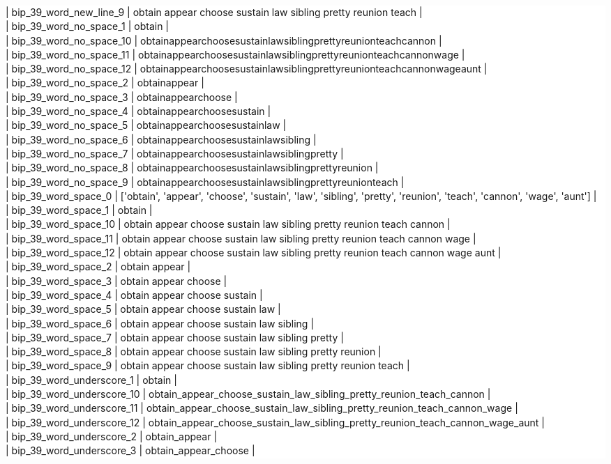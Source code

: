 | bip_39_word_new_line_9 | obtain
appear
choose
sustain
law
sibling
pretty
reunion
teach |  
| bip_39_word_no_space_1 | obtain |  
| bip_39_word_no_space_10 | obtainappearchoosesustainlawsiblingprettyreunionteachcannon |  
| bip_39_word_no_space_11 | obtainappearchoosesustainlawsiblingprettyreunionteachcannonwage |  
| bip_39_word_no_space_12 | obtainappearchoosesustainlawsiblingprettyreunionteachcannonwageaunt |  
| bip_39_word_no_space_2 | obtainappear |  
| bip_39_word_no_space_3 | obtainappearchoose |  
| bip_39_word_no_space_4 | obtainappearchoosesustain |  
| bip_39_word_no_space_5 | obtainappearchoosesustainlaw |  
| bip_39_word_no_space_6 | obtainappearchoosesustainlawsibling |  
| bip_39_word_no_space_7 | obtainappearchoosesustainlawsiblingpretty |  
| bip_39_word_no_space_8 | obtainappearchoosesustainlawsiblingprettyreunion |  
| bip_39_word_no_space_9 | obtainappearchoosesustainlawsiblingprettyreunionteach |  
| bip_39_word_space_0 | ['obtain', 'appear', 'choose', 'sustain', 'law', 'sibling', 'pretty', 'reunion', 'teach', 'cannon', 'wage', 'aunt'] |  
| bip_39_word_space_1 | obtain |  
| bip_39_word_space_10 | obtain appear choose sustain law sibling pretty reunion teach cannon |  
| bip_39_word_space_11 | obtain appear choose sustain law sibling pretty reunion teach cannon wage |  
| bip_39_word_space_12 | obtain appear choose sustain law sibling pretty reunion teach cannon wage aunt |  
| bip_39_word_space_2 | obtain appear |  
| bip_39_word_space_3 | obtain appear choose |  
| bip_39_word_space_4 | obtain appear choose sustain |  
| bip_39_word_space_5 | obtain appear choose sustain law |  
| bip_39_word_space_6 | obtain appear choose sustain law sibling |  
| bip_39_word_space_7 | obtain appear choose sustain law sibling pretty |  
| bip_39_word_space_8 | obtain appear choose sustain law sibling pretty reunion |  
| bip_39_word_space_9 | obtain appear choose sustain law sibling pretty reunion teach |  
| bip_39_word_underscore_1 | obtain |  
| bip_39_word_underscore_10 | obtain_appear_choose_sustain_law_sibling_pretty_reunion_teach_cannon |  
| bip_39_word_underscore_11 | obtain_appear_choose_sustain_law_sibling_pretty_reunion_teach_cannon_wage |  
| bip_39_word_underscore_12 | obtain_appear_choose_sustain_law_sibling_pretty_reunion_teach_cannon_wage_aunt |  
| bip_39_word_underscore_2 | obtain_appear |  
| bip_39_word_underscore_3 | obtain_appear_choose |  